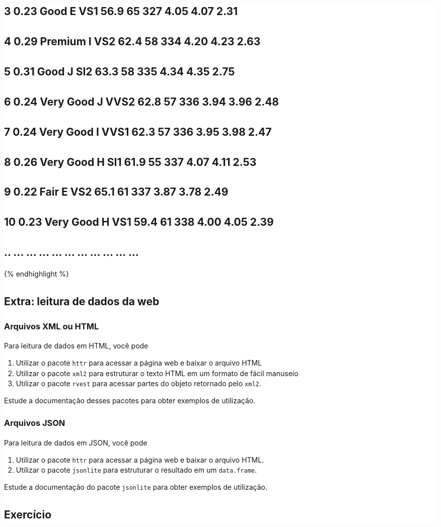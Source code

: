 ## 3   0.23      Good     E     VS1  56.9    65   327  4.05  4.07  2.31
## 4   0.29   Premium     I     VS2  62.4    58   334  4.20  4.23  2.63
## 5   0.31      Good     J     SI2  63.3    58   335  4.34  4.35  2.75
## 6   0.24 Very Good     J    VVS2  62.8    57   336  3.94  3.96  2.48
## 7   0.24 Very Good     I    VVS1  62.3    57   336  3.95  3.98  2.47
## 8   0.26 Very Good     H     SI1  61.9    55   337  4.07  4.11  2.53
## 9   0.22      Fair     E     VS2  65.1    61   337  3.87  3.78  2.49
## 10  0.23 Very Good     H     VS1  59.4    61   338  4.00  4.05  2.39
## ..   ...       ...   ...     ...   ...   ...   ...   ...   ...   ...
{% endhighlight %}

## Extra: leitura de dados da web

### Arquivos XML ou HTML

Para leitura de dados em HTML, você pode 

1. Utilizar o pacote `httr` para acessar a página web e baixar o arquivo HTML
1. Utilizar o pacote `xml2` para estruturar o texto HTML em um formato de
fácil manuseio
1. Utilizar o pacote `rvest` para acessar partes do objeto retornado pelo `xml2`.

Estude a documentação desses pacotes para obter exemplos de utilização.

### Arquivos JSON

Para leitura de dados em JSON, você pode 

1. Utilizar o pacote `httr` para acessar a página web e baixar o arquivo HTML.
1. Utilizar o pacote `jsonlite` para estruturar o resultado em um `data.frame`.

Estude a documentação do pacote `jsonlite` para obter exemplos de utilização.

## Exercício

